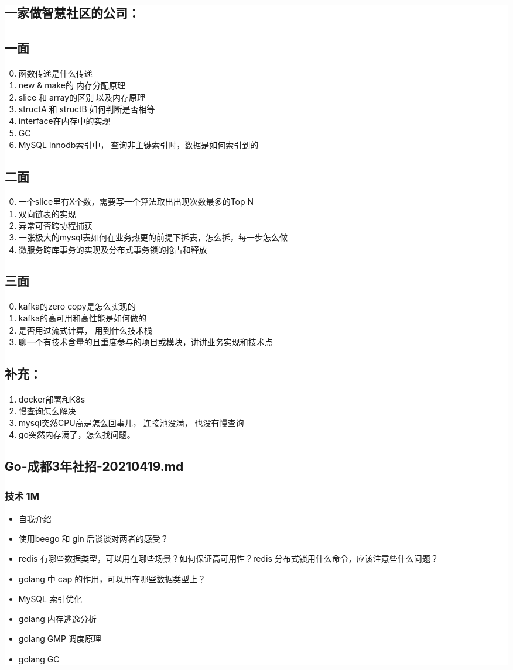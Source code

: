 ## 一家做智慧社区的公司：

## 一面
  0.  函数传递是什么传递
  0.  new & make的 内存分配原理
  0.  slice 和 array的区别 以及内存原理
  0.  structA 和 structB 如何判断是否相等
  0.  interface在内存中的实现
  0.  GC
  0.  MySQL innodb索引中， 查询非主键索引时，数据是如何索引到的

## 二面
  0.  一个slice里有X个数，需要写一个算法取出出现次数最多的Top N
  0.  双向链表的实现
  0.  异常可否跨协程捕获
  0.  一张极大的mysql表如何在业务热更的前提下拆表，怎么拆，每一步怎么做
  0.  微服务跨库事务的实现及分布式事务锁的抢占和释放

## 三面
  0.  kafka的zero copy是怎么实现的
  0.  kafka的高可用和高性能是如何做的
  0.  是否用过流式计算， 用到什么技术栈
  0.  聊一个有技术含量的且重度参与的项目或模块，讲讲业务实现和技术点




## 补充：
1. docker部署和K8s
2. 慢查询怎么解决 
3. mysql突然CPU高是怎么回事儿， 连接池没满， 也没有慢查询
4. go突然内存满了，怎么找问题。
## Go-成都3年社招-20210419.md

### 技术 1M

* 自我介绍

* 使用beego 和 gin 后谈谈对两者的感受？

* redis 有哪些数据类型，可以用在哪些场景？如何保证高可用性？redis 分布式锁用什么命令，应该注意些什么问题？

* golang 中 cap 的作用，可以用在哪些数据类型上？

* MySQL 索引优化

* golang 内存逃逸分析

* golang GMP 调度原理

* golang GC 
